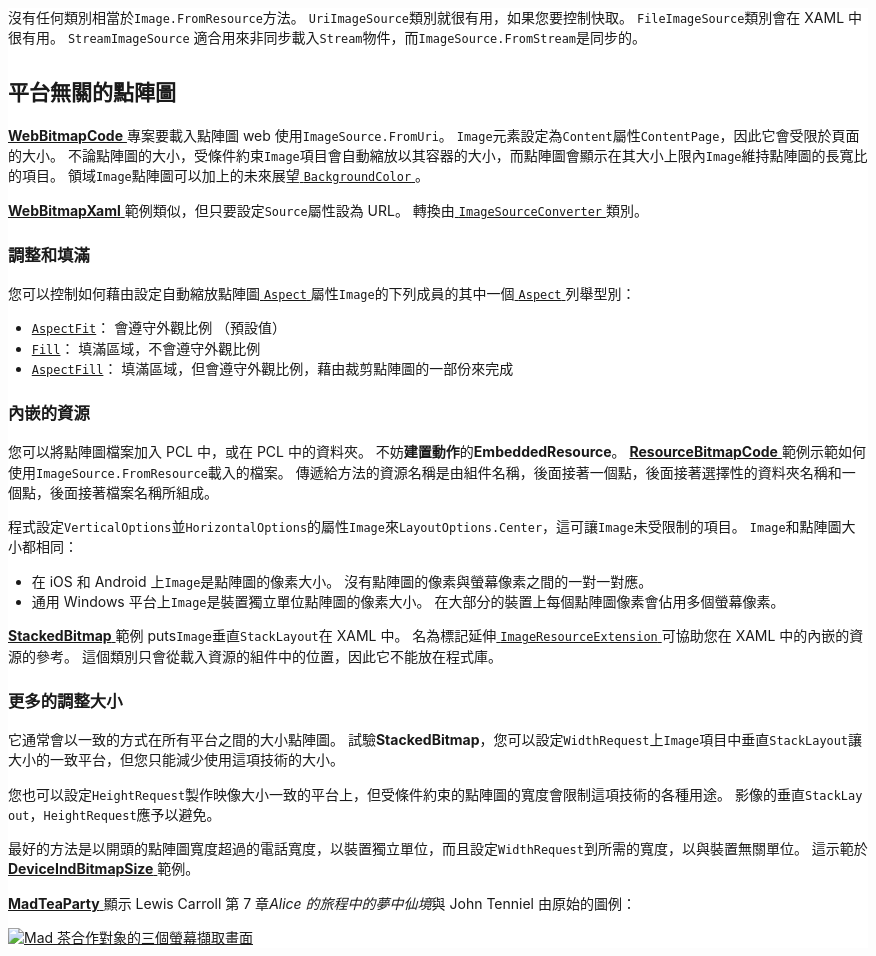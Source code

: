 沒有任何類別相當於`Image.FromResource`方法。 `UriImageSource`類別就很有用，如果您要控制快取。 `FileImageSource`類別會在 XAML 中很有用。 `StreamImageSource` 適合用來非同步載入`Stream`物件，而`ImageSource.FromStream`是同步的。

## <a name="platform-independent-bitmaps"></a>平台無關的點陣圖

[ **WebBitmapCode** ](https://github.com/xamarin/xamarin-forms-book-samples/tree/master/Chapter13/WebBitmapCode)專案要載入點陣圖 web 使用`ImageSource.FromUri`。 `Image`元素設定為`Content`屬性`ContentPage`，因此它會受限於頁面的大小。 不論點陣圖的大小，受條件約束`Image`項目會自動縮放以其容器的大小，而點陣圖會顯示在其大小上限內`Image`維持點陣圖的長寬比的項目。 領域`Image`點陣圖可以加上的未來展望[ `BackgroundColor` ](xref:Xamarin.Forms.VisualElement.BackgroundColor)。

[ **WebBitmapXaml** ](https://github.com/xamarin/xamarin-forms-book-samples/tree/master/Chapter13/WebBitmapXaml)範例類似，但只要設定`Source`屬性設為 URL。 轉換由[ `ImageSourceConverter` ](xref:Xamarin.Forms.ImageSourceConverter)類別。

### <a name="fit-and-fill"></a>調整和填滿

您可以控制如何藉由設定自動縮放點陣圖[ `Aspect` ](xref:Xamarin.Forms.Image.Aspect)屬性`Image`的下列成員的其中一個[ `Aspect` ](xref:Xamarin.Forms.Aspect)列舉型別：

- [`AspectFit`](xref:Xamarin.Forms.Aspect.AspectFit)： 會遵守外觀比例 （預設值）
- [`Fill`](xref:Xamarin.Forms.Aspect.Fill)： 填滿區域，不會遵守外觀比例
- [`AspectFill`](xref:Xamarin.Forms.Aspect.AspectFill)： 填滿區域，但會遵守外觀比例，藉由裁剪點陣圖的一部份來完成

### <a name="embedded-resources"></a>內嵌的資源

您可以將點陣圖檔案加入 PCL 中，或在 PCL 中的資料夾。 不妨**建置動作**的**EmbeddedResource**。 [ **ResourceBitmapCode** ](https://github.com/xamarin/xamarin-forms-book-samples/tree/master/Chapter13/ResourceBitmapCode)範例示範如何使用`ImageSource.FromResource`載入的檔案。 傳遞給方法的資源名稱是由組件名稱，後面接著一個點，後面接著選擇性的資料夾名稱和一個點，後面接著檔案名稱所組成。

程式設定`VerticalOptions`並`HorizontalOptions`的屬性`Image`來`LayoutOptions.Center`，這可讓`Image`未受限制的項目。 `Image`和點陣圖大小都相同：

- 在 iOS 和 Android 上`Image`是點陣圖的像素大小。 沒有點陣圖的像素與螢幕像素之間的一對一對應。
- 通用 Windows 平台上`Image`是裝置獨立單位點陣圖的像素大小。 在大部分的裝置上每個點陣圖像素會佔用多個螢幕像素。

[ **StackedBitmap** ](https://github.com/xamarin/xamarin-forms-book-samples/tree/master/Chapter13/StackedBitmap)範例 puts`Image`垂直`StackLayout`在 XAML 中。 名為標記延伸[ `ImageResourceExtension` ](https://github.com/xamarin/xamarin-forms-book-samples/blob/master/Chapter13/StackedBitmap/StackedBitmap/StackedBitmap/ImageResourceExtension.cs)可協助您在 XAML 中的內嵌的資源的參考。 這個類別只會從載入資源的組件中的位置，因此它不能放在程式庫。

### <a name="more-on-sizing"></a>更多的調整大小

它通常會以一致的方式在所有平台之間的大小點陣圖。
試驗**StackedBitmap**，您可以設定`WidthRequest`上`Image`項目中垂直`StackLayout`讓大小的一致平台，但您只能減少使用這項技術的大小。

您也可以設定`HeightRequest`製作映像大小一致的平台上，但受條件約束的點陣圖的寬度會限制這項技術的各種用途。 影像的垂直`StackLayout`，`HeightRequest`應予以避免。

最好的方法是以開頭的點陣圖寬度超過的電話寬度，以裝置獨立單位，而且設定`WidthRequest`到所需的寬度，以與裝置無關單位。 這示範於[ **DeviceIndBitmapSize** ](https://github.com/xamarin/xamarin-forms-book-samples/tree/master/Chapter13/DeviceIndBitmapSize)範例。

[ **MadTeaParty** ](https://github.com/xamarin/xamarin-forms-book-samples/tree/master/Chapter13/MadTeaParty)顯示 Lewis Carroll 第 7 章*Alice 的旅程中的夢中仙境*與 John Tenniel 由原始的圖例：

[![Mad 茶合作對象的三個螢幕擷取畫面](images/ch13fg16-small.png "瘋狂 Hatters 茶合作對象書籍的文字")](images/ch13fg16-large.png#lightbox "瘋狂 Hatters 茶合作對象書籍的文字")
